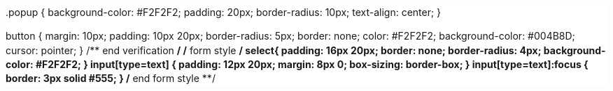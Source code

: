 .popup {
     background-color: #F2F2F2;
     padding: 20px;
     border-radius: 10px;
     text-align: center;
}

button {
     margin: 10px;
     padding: 10px 20px;
     border-radius: 5px;
     border: none;
     color: #F2F2F2;
     background-color: #004B8D;
     cursor: pointer;
}
/** end verification **/
/** form style **/
select{
     padding: 16px 20px;
     border: none;
     border-radius: 4px;
     background-color: #F2F2F2;
}
input[type=text] {
     padding: 12px 20px;
     margin: 8px 0;
     box-sizing: border-box;
}
input[type=text]:focus {
border: 3px solid #555;
}
/** end form style **/
